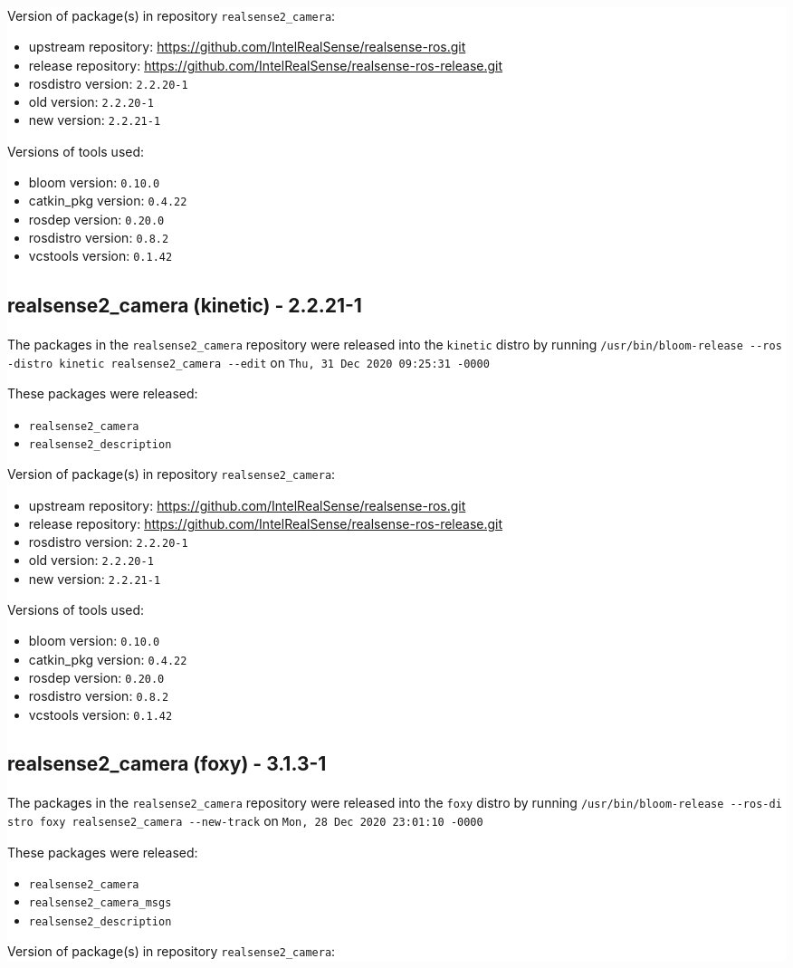Version of package(s) in repository `realsense2_camera`:

- upstream repository: https://github.com/IntelRealSense/realsense-ros.git
- release repository: https://github.com/IntelRealSense/realsense-ros-release.git
- rosdistro version: `2.2.20-1`
- old version: `2.2.20-1`
- new version: `2.2.21-1`

Versions of tools used:

- bloom version: `0.10.0`
- catkin_pkg version: `0.4.22`
- rosdep version: `0.20.0`
- rosdistro version: `0.8.2`
- vcstools version: `0.1.42`


## realsense2_camera (kinetic) - 2.2.21-1

The packages in the `realsense2_camera` repository were released into the `kinetic` distro by running `/usr/bin/bloom-release --ros-distro kinetic realsense2_camera --edit` on `Thu, 31 Dec 2020 09:25:31 -0000`

These packages were released:
- `realsense2_camera`
- `realsense2_description`

Version of package(s) in repository `realsense2_camera`:

- upstream repository: https://github.com/IntelRealSense/realsense-ros.git
- release repository: https://github.com/IntelRealSense/realsense-ros-release.git
- rosdistro version: `2.2.20-1`
- old version: `2.2.20-1`
- new version: `2.2.21-1`

Versions of tools used:

- bloom version: `0.10.0`
- catkin_pkg version: `0.4.22`
- rosdep version: `0.20.0`
- rosdistro version: `0.8.2`
- vcstools version: `0.1.42`


## realsense2_camera (foxy) - 3.1.3-1

The packages in the `realsense2_camera` repository were released into the `foxy` distro by running `/usr/bin/bloom-release --ros-distro foxy realsense2_camera --new-track` on `Mon, 28 Dec 2020 23:01:10 -0000`

These packages were released:
- `realsense2_camera`
- `realsense2_camera_msgs`
- `realsense2_description`

Version of package(s) in repository `realsense2_camera`:
